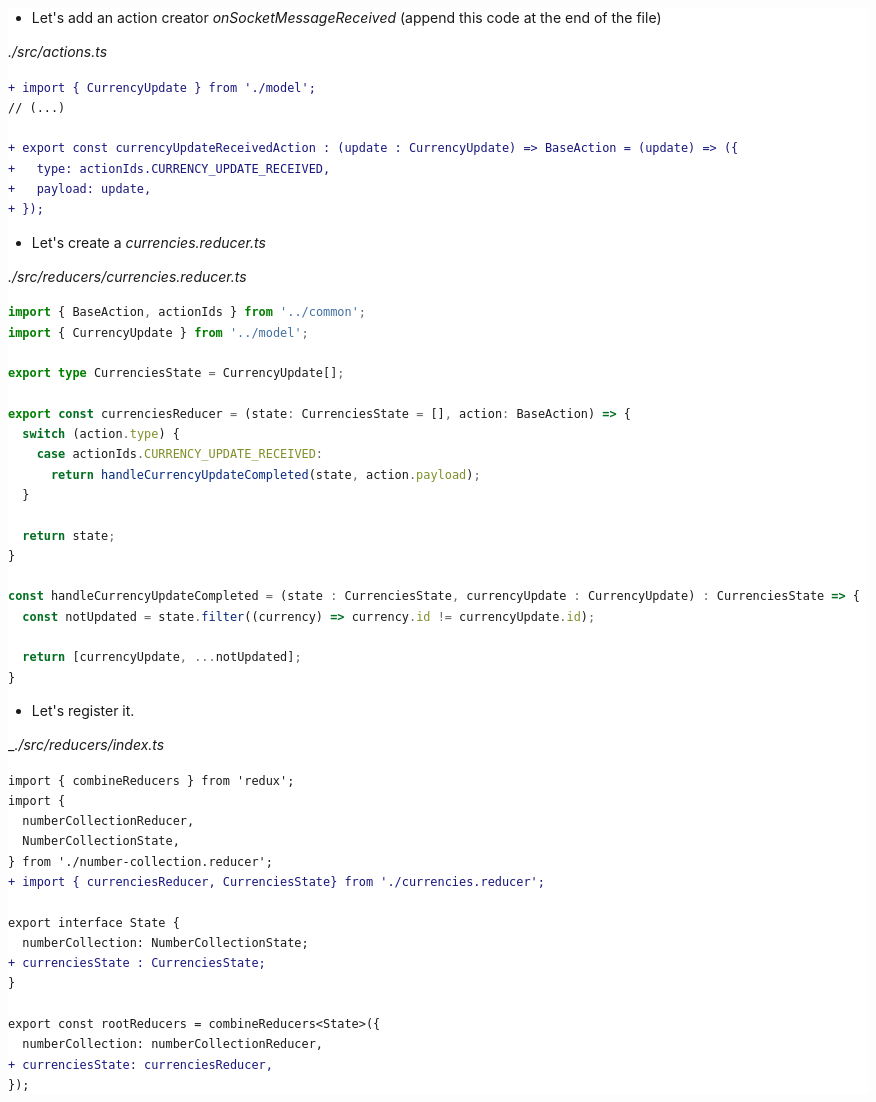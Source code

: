 - Let's add an action creator _onSocketMessageReceived_ (append
this code at the end of the file)

_./src/actions.ts_

```diff
+ import { CurrencyUpdate } from './model';
// (...)

+ export const currencyUpdateReceivedAction : (update : CurrencyUpdate) => BaseAction = (update) => ({
+   type: actionIds.CURRENCY_UPDATE_RECEIVED,
+   payload: update,
+ });
```

- Let's create a _currencies.reducer.ts_

_./src/reducers/currencies.reducer.ts_

```typescript
import { BaseAction, actionIds } from '../common';
import { CurrencyUpdate } from '../model';

export type CurrenciesState = CurrencyUpdate[];

export const currenciesReducer = (state: CurrenciesState = [], action: BaseAction) => {
  switch (action.type) {
    case actionIds.CURRENCY_UPDATE_RECEIVED:
      return handleCurrencyUpdateCompleted(state, action.payload); 
  }

  return state;
}

const handleCurrencyUpdateCompleted = (state : CurrenciesState, currencyUpdate : CurrencyUpdate) : CurrenciesState => {
  const notUpdated = state.filter((currency) => currency.id != currencyUpdate.id);

  return [currencyUpdate, ...notUpdated];
}
```

- Let's register it.

__./src/reducers/index.ts_

```diff
import { combineReducers } from 'redux';
import {
  numberCollectionReducer,
  NumberCollectionState,
} from './number-collection.reducer';
+ import { currenciesReducer, CurrenciesState} from './currencies.reducer';

export interface State {
  numberCollection: NumberCollectionState;
+ currenciesState : CurrenciesState;
}

export const rootReducers = combineReducers<State>({
  numberCollection: numberCollectionReducer,
+ currenciesState: currenciesReducer,
});

```
